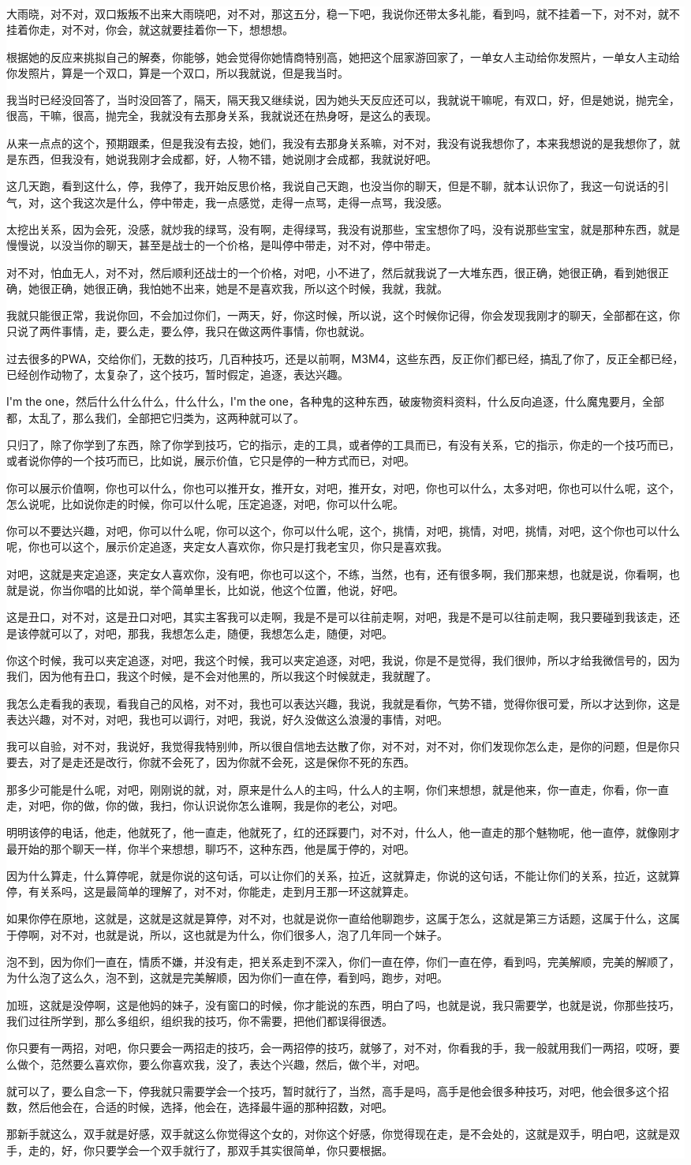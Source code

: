 大雨晓，对不对，双口叛叛不出来大雨晓吧，对不对，那这五分，稳一下吧，我说你还带太多礼能，看到吗，就不挂着一下，对不对，就不挂着你走，对不对，你会，就这就要挂着你一下，想想想。

根据她的反应来挑拟自己的解奏，你能够，她会觉得你她情商特别高，她把这个屈家游回家了，一单女人主动给你发照片，一单女人主动给你发照片，算是一个双口，算是一个双口，所以我就说，但是我当时。

我当时已经没回答了，当时没回答了，隔天，隔天我又继续说，因为她头天反应还可以，我就说干嘛呢，有双口，好，但是她说，抛完全，很高，干嘛，很高，抛完全，我就没有去那身关系，我就说还在热身呀，是这么的表现。

从来一点点的这个，预期跟柔，但是我没有去投，她们，我没有去那身关系嘛，对不对，我没有说我想你了，本来我想说的是我想你了，就是东西，但我没有，她说我刚才会成都，好，人物不错，她说刚才会成都，我就说好吧。

这几天跑，看到这什么，停，我停了，我开始反思价格，我说自己天跑，也没当你的聊天，但是不聊，就本认识你了，我这一句说话的引气，对，这个我这次是什么，停中带走，我一点感觉，走得一点骂，走得一点骂，我没感。

太挖出关系，因为会死，没感，就炒我的绿骂，没有啊，走得绿骂，我没有说那些，宝宝想你了吗，没有说那些宝宝，就是那种东西，就是慢慢说，以没当你的聊天，甚至是战士的一个价格，是叫停中带走，对不对，停中带走。

对不对，怕血无人，对不对，然后顺利还战士的一个价格，对吧，小不进了，然后就我说了一大堆东西，很正确，她很正确，看到她很正确，她很正确，她很正确，我怕她不出来，她是不是喜欢我，所以这个时候，我就，我就。

我就只能很正常，我说你回，不会加过你们，一两天，好，你这时候，所以说，这个时候你记得，你会发现我刚才的聊天，全部都在这，你只说了两件事情，走，要么走，要么停，我只在做这两件事情，你也就说。

过去很多的PWA，交给你们，无数的技巧，几百种技巧，还是以前啊，M3M4，这些东西，反正你们都已经，搞乱了你了，反正全都已经，已经创作动物了，太复杂了，这个技巧，暂时假定，追逐，表达兴趣。

I'm the one，然后什么什么什么，什么什么，I'm the one，各种鬼的这种东西，破废物资料资料，什么反向追逐，什么魔鬼要月，全部都，太乱了，那么我们，全部把它归类为，这两种就可以了。

只归了，除了你学到了东西，除了你学到技巧，它的指示，走的工具，或者停的工具而已，有没有关系，它的指示，你走的一个技巧而已，或者说你停的一个技巧而已，比如说，展示价值，它只是停的一种方式而已，对吧。

你可以展示价值啊，你也可以什么，你也可以推开女，推开女，对吧，推开女，对吧，你也可以什么，太多对吧，你也可以什么呢，这个，怎么说呢，比如说你走的时候，你可以什么呢，压定追逐，对吧，你可以什么呢。

你可以不要达兴趣，对吧，你可以什么呢，你可以这个，你可以什么呢，这个，挑情，对吧，挑情，对吧，挑情，对吧，这个你也可以什么呢，你也可以这个，展示价定追逐，夹定女人喜欢你，你只是打我老宝贝，你只是喜欢我。

对吧，这就是夹定追逐，夹定女人喜欢你，没有吧，你也可以这个，不练，当然，也有，还有很多啊，我们那来想，也就是说，你看啊，也就是说，你当你唱的比如说，举个简单里长，比如说，他这个位置，他说，好吧。

这是丑口，对不对，这是丑口对吧，其实主客我可以走啊，我是不是可以往前走啊，对吧，我是不是可以往前走啊，我只要碰到我该走，还是该停就可以了，对吧，那我，我想怎么走，随便，我想怎么走，随便，对吧。

你这个时候，我可以夹定追逐，对吧，我这个时候，我可以夹定追逐，对吧，我说，你是不是觉得，我们很帅，所以才给我微信号的，因为我们，因为他有丑口，我这个时候，是不会对他黑的，所以我这个时候就走，我就醒了。

我怎么走看我的表现，看我自己的风格，对不对，我也可以表达兴趣，我说，我就是看你，气势不错，觉得你很可爱，所以才达到你，这是表达兴趣，对不对，对吧，我也可以调行，对吧，我说，好久没做这么浪漫的事情，对吧。

我可以自验，对不对，我说好，我觉得我特别帅，所以很自信地去达散了你，对不对，对不对，你们发现你怎么走，是你的问题，但是你只要去，对了是走还是改行，你就不会死了，因为你就不会死，这是保你不死的东西。

那多少可能是什么呢，对吧，刚刚说的就，对，原来是什么人的主吗，什么人的主啊，你们来想想，就是他来，你一直走，你看，你一直走，对吧，你的做，你的做，我扫，你认识说你怎么谁啊，我是你的老公，对吧。

明明该停的电话，他走，他就死了，他一直走，他就死了，红的还踩要门，对不对，什么人，他一直走的那个魅物呢，他一直停，就像刚才最开始的那个聊天一样，你半个来想想，聊巧不，这种东西，他是属于停的，对吧。

因为什么算走，什么算停呢，就是你说的这句话，可以让你们的关系，拉近，这就算走，你说的这句话，不能让你们的关系，拉近，这就算停，有关系吗，这是最简单的理解了，对不对，你能走，走到月王那一环这就算走。

如果你停在原地，这就是，这就是这就是算停，对不对，也就是说你一直给他聊跑步，这属于怎么，这就是第三方话题，这属于什么，这属于停啊，对不对，也就是说，所以，这也就是为什么，你们很多人，泡了几年同一个妹子。

泡不到，因为你们一直在，情质不嫌，并没有走，把关系走到不深入，你们一直在停，你们一直在停，看到吗，完美解顺，完美的解顺了，为什么泡了这么久，泡不到，这就是完美解顺，因为你们一直在停，看到吗，跑步，对吧。

加班，这就是没停啊，这是他妈的妹子，没有窗口的时候，你才能说的东西，明白了吗，也就是说，我只需要学，也就是说，你那些技巧，我们过往所学到，那么多组织，组织我的技巧，你不需要，把他们都误得很透。

你只要有一两招，对吧，你只要会一两招走的技巧，会一两招停的技巧，就够了，对不对，你看我的手，我一般就用我们一两招，哎呀，要么做个，范然要么喜欢你，要么你喜欢我，没了，表达个兴趣，然后，做个半，对吧。

就可以了，要么自念一下，停我就只需要学会一个技巧，暂时就行了，当然，高手是吗，高手是他会很多种技巧，对吧，他会很多这个招数，然后他会在，合适的时候，选择，他会在，选择最牛逼的那种招数，对吧。

那新手就这么，双手就是好感，双手就这么你觉得这个女的，对你这个好感，你觉得现在走，是不会处的，这就是双手，明白吧，这就是双手，走的，好，你只要学会一个双手就行了，那双手其实很简单，你只要根据。
